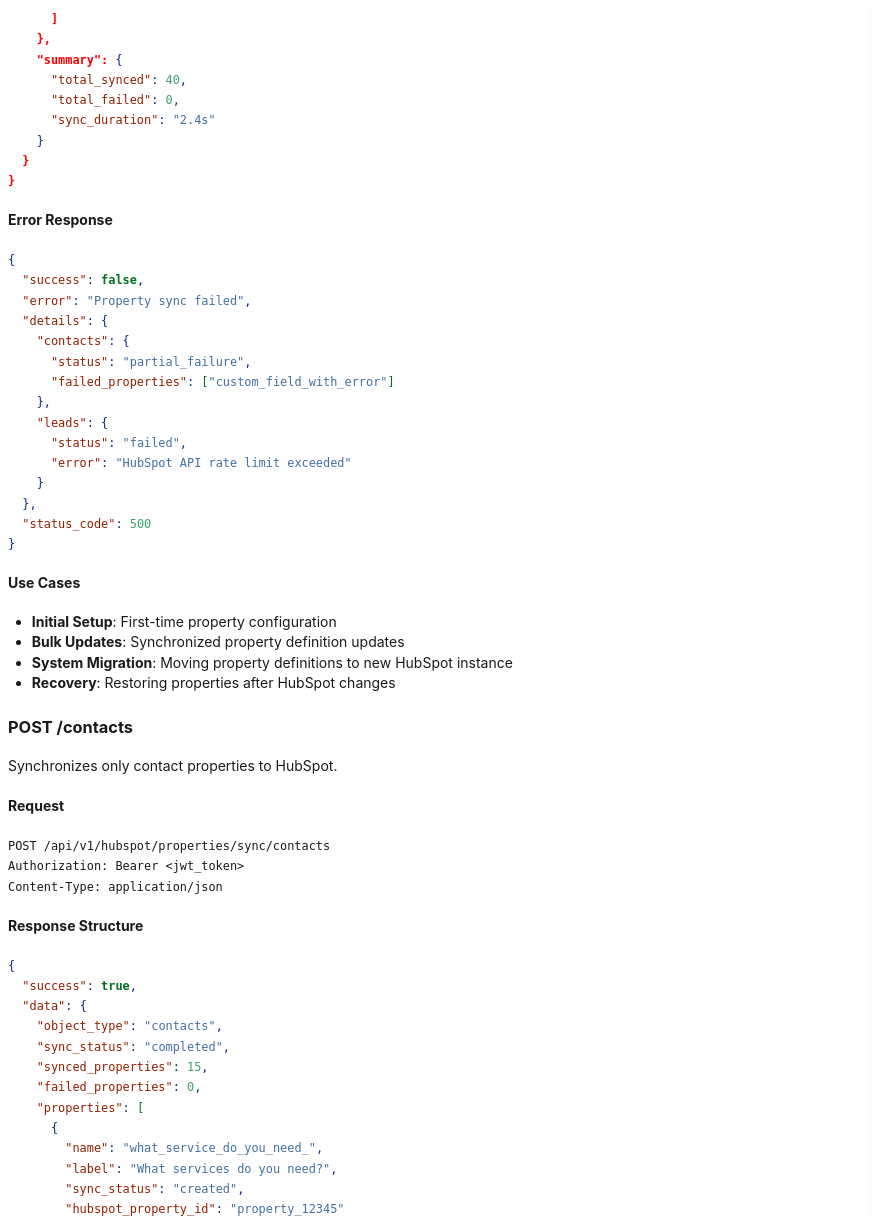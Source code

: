```json
      ]
    },
    "summary": {
      "total_synced": 40,
      "total_failed": 0,
      "sync_duration": "2.4s"
    }
  }
}
```

#### Error Response

```json
{
  "success": false,
  "error": "Property sync failed",
  "details": {
    "contacts": {
      "status": "partial_failure",
      "failed_properties": ["custom_field_with_error"]
    },
    "leads": {
      "status": "failed",
      "error": "HubSpot API rate limit exceeded"
    }
  },
  "status_code": 500
}
```

#### Use Cases

- **Initial Setup**: First-time property configuration
- **Bulk Updates**: Synchronized property definition updates
- **System Migration**: Moving property definitions to new HubSpot instance
- **Recovery**: Restoring properties after HubSpot changes

### POST /contacts

Synchronizes only contact properties to HubSpot.

#### Request

```http
POST /api/v1/hubspot/properties/sync/contacts
Authorization: Bearer <jwt_token>
Content-Type: application/json
```

#### Response Structure

```json
{
  "success": true,
  "data": {
    "object_type": "contacts",
    "sync_status": "completed",
    "synced_properties": 15,
    "failed_properties": 0,
    "properties": [
      {
        "name": "what_service_do_you_need_",
        "label": "What services do you need?",
        "sync_status": "created",
        "hubspot_property_id": "property_12345"
```